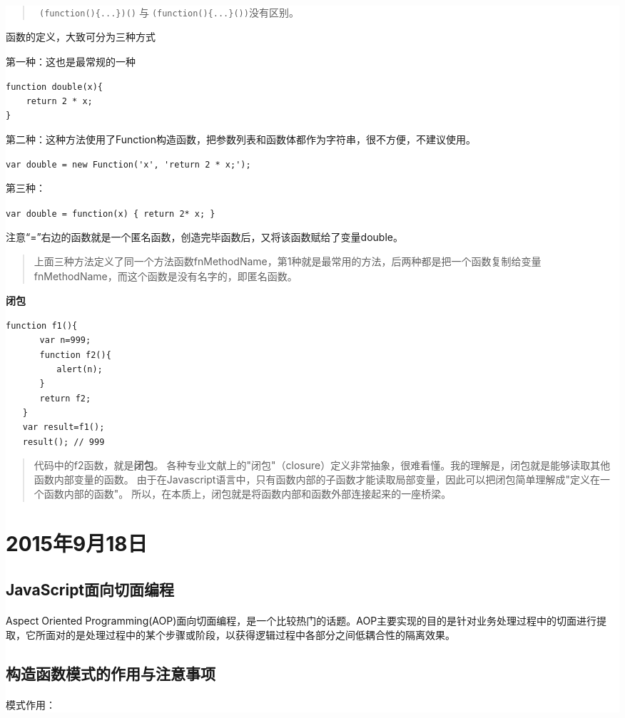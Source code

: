 > ` (function(){...})()` 与 `(function(){...}())`没有区别。

函数的定义，大致可分为三种方式

第一种：这也是最常规的一种

```
function double(x){
    return 2 * x;   
}
```

第二种：这种方法使用了Function构造函数，把参数列表和函数体都作为字符串，很不方便，不建议使用。

```
var double = new Function('x', 'return 2 * x;');
```

第三种：

```
var double = function(x) { return 2* x; }
```

注意“=”右边的函数就是一个匿名函数，创造完毕函数后，又将该函数赋给了变量double。

> 上面三种方法定义了同一个方法函数fnMethodName，第1种就是最常用的方法，后两种都是把一个函数复制给变量fnMethodName，而这个函数是没有名字的，即匿名函数。

**闭包**

```　　
function f1(){
　　　　var n=999;
　　　　function f2(){
　　　　　　alert(n); 
　　　　}
　　　　return f2;
　　}
　　var result=f1();
　　result(); // 999
```

> 代码中的f2函数，就是**闭包**。
> 各种专业文献上的"闭包"（closure）定义非常抽象，很难看懂。我的理解是，闭包就是能够读取其他函数内部变量的函数。
> 由于在Javascript语言中，只有函数内部的子函数才能读取局部变量，因此可以把闭包简单理解成"定义在一个函数内部的函数"。
> 所以，在本质上，闭包就是将函数内部和函数外部连接起来的一座桥梁。

# 2015年9月18日

## JavaScript面向切面编程

Aspect Oriented Programming(AOP)面向切面编程，是一个比较热门的话题。AOP主要实现的目的是针对业务处理过程中的切面进行提取，它所面对的是处理过程中的某个步骤或阶段，以获得逻辑过程中各部分之间低耦合性的隔离效果。

## 构造函数模式的作用与注意事项

模式作用：
